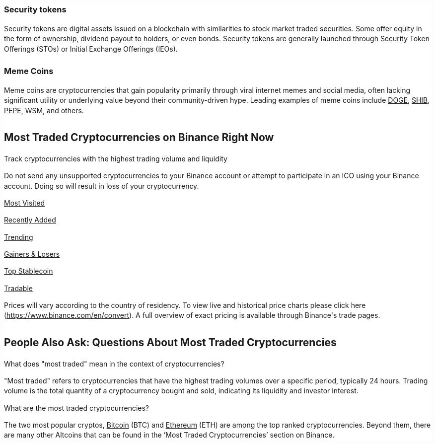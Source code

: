 ### Security tokens

Security tokens are digital assets issued on a blockchain with similarities to
stock market traded securities. Some offer equity in the form of ownership,
dividend payout to holders, or even bonds. Security tokens are generally
launched through Security Token Offerings (STOs) or Initial Exchange Offerings
(IEOs).

### Meme Coins

Meme coins are cryptocurrencies that gain popularity primarily through viral
internet memes and social media, often lacking significant utility or
underlying value beyond their community-driven hype. Leading examples of meme
coins include [DOGE](https://www.binance.com/en/price/dogecoin),
[SHIB](https://www.binance.com/en/price/shiba-inu),
[PEPE](https://www.binance.com/en/price/pepe), WSM, and others.

## Most Traded Cryptocurrencies on Binance Right Now

Track cryptocurrencies with the highest trading volume and liquidity

Do not send any unsupported cryptocurrencies to your Binance account or
attempt to participate in an ICO using your Binance account. Doing so will
result in loss of your cryptocurrency.

[Most Visited](/en/altcoins/most-visited)

[Recently Added](/en/altcoins/new)

[Trending](/en/altcoins/trending)

[Gainers & Losers](/en/altcoins/gainers-losers)

[Top Stablecoin](/en/altcoins/stablecoin)

[Tradable](/en/altcoins/tradable)

Prices will vary according to the country of residency. To view live and
historical price charts please click here
(<https://www.binance.com/en/convert>). A full overview of exact pricing is
available through Binance's trade pages.

## People Also Ask: Questions About Most Traded Cryptocurrencies

What does "most traded" mean in the context of cryptocurrencies?

"Most traded" refers to cryptocurrencies that have the highest trading volumes
over a specific period, typically 24 hours. Trading volume is the total
quantity of a cryptocurrency bought and sold, indicating its liquidity and
investor interest.

What are the most traded cryptocurrencies?

The two most popular cryptos,
[Bitcoin](https://www.binance.com/en/price/bitcoin) (BTC) and
[Ethereum](https://www.binance.com/en/price/ethereum) (ETH) are among the top
ranked cryptocurrencies. Beyond them, there are many other Altcoins that can
be found in the ‘Most Traded Cryptocurrencies’ section on Binance.
